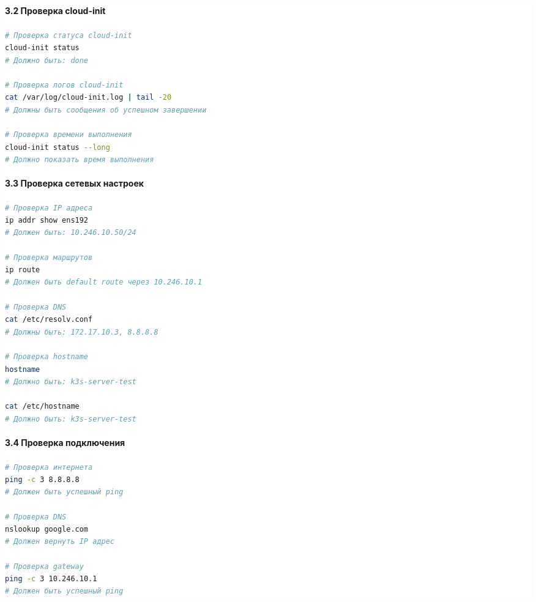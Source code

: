 #### 3.2 Проверка cloud-init

```bash
# Проверка статуса cloud-init
cloud-init status
# Должно быть: done

# Проверка логов cloud-init
cat /var/log/cloud-init.log | tail -20
# Должны быть сообщения об успешном завершении

# Проверка времени выполнения
cloud-init status --long
# Должно показать время выполнения
```

#### 3.3 Проверка сетевых настроек

```bash
# Проверка IP адреса
ip addr show ens192
# Должен быть: 10.246.10.50/24

# Проверка маршрутов
ip route
# Должен быть default route через 10.246.10.1

# Проверка DNS
cat /etc/resolv.conf
# Должны быть: 172.17.10.3, 8.8.8.8

# Проверка hostname
hostname
# Должно быть: k3s-server-test

cat /etc/hostname
# Должно быть: k3s-server-test
```

#### 3.4 Проверка подключения

```bash
# Проверка интернета
ping -c 3 8.8.8.8
# Должен быть успешный ping

# Проверка DNS
nslookup google.com
# Должен вернуть IP адрес

# Проверка gateway
ping -c 3 10.246.10.1
# Должен быть успешный ping
```

